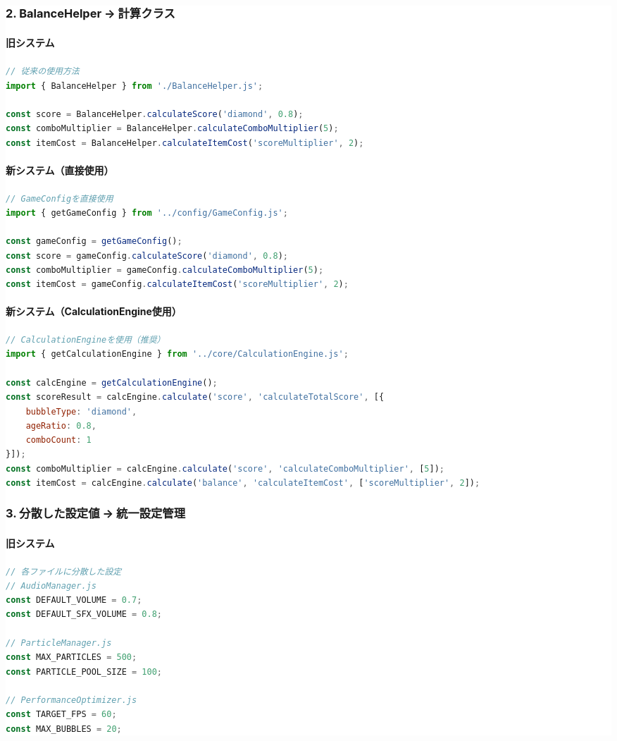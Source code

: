 ### 2. BalanceHelper → 計算クラス

#### 旧システム
```javascript
// 従来の使用方法
import { BalanceHelper } from './BalanceHelper.js';

const score = BalanceHelper.calculateScore('diamond', 0.8);
const comboMultiplier = BalanceHelper.calculateComboMultiplier(5);
const itemCost = BalanceHelper.calculateItemCost('scoreMultiplier', 2);
```

#### 新システム（直接使用）
```javascript
// GameConfigを直接使用
import { getGameConfig } from '../config/GameConfig.js';

const gameConfig = getGameConfig();
const score = gameConfig.calculateScore('diamond', 0.8);
const comboMultiplier = gameConfig.calculateComboMultiplier(5);
const itemCost = gameConfig.calculateItemCost('scoreMultiplier', 2);
```

#### 新システム（CalculationEngine使用）
```javascript
// CalculationEngineを使用（推奨）
import { getCalculationEngine } from '../core/CalculationEngine.js';

const calcEngine = getCalculationEngine();
const scoreResult = calcEngine.calculate('score', 'calculateTotalScore', [{
    bubbleType: 'diamond',
    ageRatio: 0.8,
    comboCount: 1
}]);
const comboMultiplier = calcEngine.calculate('score', 'calculateComboMultiplier', [5]);
const itemCost = calcEngine.calculate('balance', 'calculateItemCost', ['scoreMultiplier', 2]);
```

### 3. 分散した設定値 → 統一設定管理

#### 旧システム
```javascript
// 各ファイルに分散した設定
// AudioManager.js
const DEFAULT_VOLUME = 0.7;
const DEFAULT_SFX_VOLUME = 0.8;

// ParticleManager.js
const MAX_PARTICLES = 500;
const PARTICLE_POOL_SIZE = 100;

// PerformanceOptimizer.js
const TARGET_FPS = 60;
const MAX_BUBBLES = 20;
```
